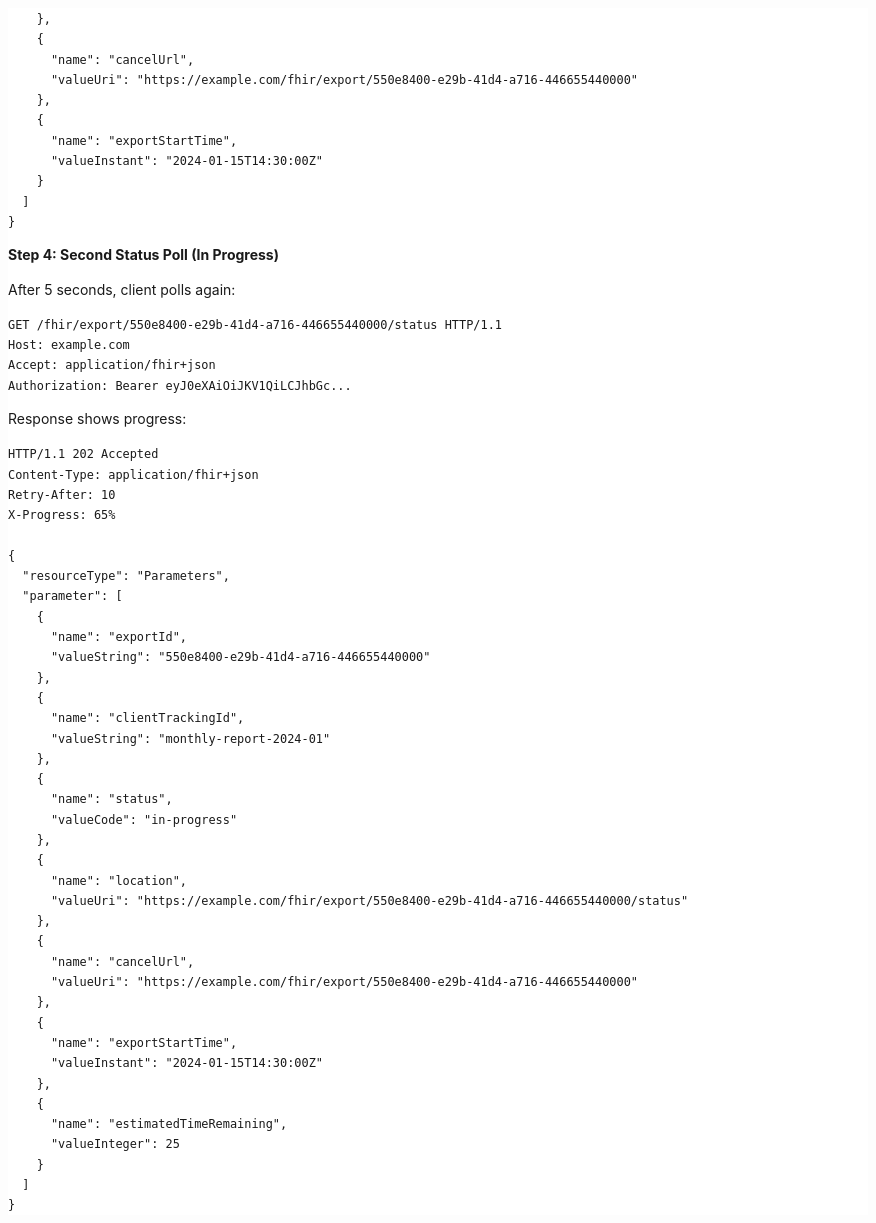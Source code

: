 ```http
    },
    {
      "name": "cancelUrl",
      "valueUri": "https://example.com/fhir/export/550e8400-e29b-41d4-a716-446655440000"
    },
    {
      "name": "exportStartTime",
      "valueInstant": "2024-01-15T14:30:00Z"
    }
  ]
}
```

**Step 4: Second Status Poll (In Progress)**

After 5 seconds, client polls again:

```http
GET /fhir/export/550e8400-e29b-41d4-a716-446655440000/status HTTP/1.1
Host: example.com
Accept: application/fhir+json
Authorization: Bearer eyJ0eXAiOiJKV1QiLCJhbGc...
```

Response shows progress:

```http
HTTP/1.1 202 Accepted
Content-Type: application/fhir+json
Retry-After: 10
X-Progress: 65%

{
  "resourceType": "Parameters",
  "parameter": [
    {
      "name": "exportId",
      "valueString": "550e8400-e29b-41d4-a716-446655440000"
    },
    {
      "name": "clientTrackingId",
      "valueString": "monthly-report-2024-01"
    },
    {
      "name": "status",
      "valueCode": "in-progress"
    },
    {
      "name": "location",
      "valueUri": "https://example.com/fhir/export/550e8400-e29b-41d4-a716-446655440000/status"
    },
    {
      "name": "cancelUrl",
      "valueUri": "https://example.com/fhir/export/550e8400-e29b-41d4-a716-446655440000"
    },
    {
      "name": "exportStartTime",
      "valueInstant": "2024-01-15T14:30:00Z"
    },
    {
      "name": "estimatedTimeRemaining",
      "valueInteger": 25
    }
  ]
}
```
